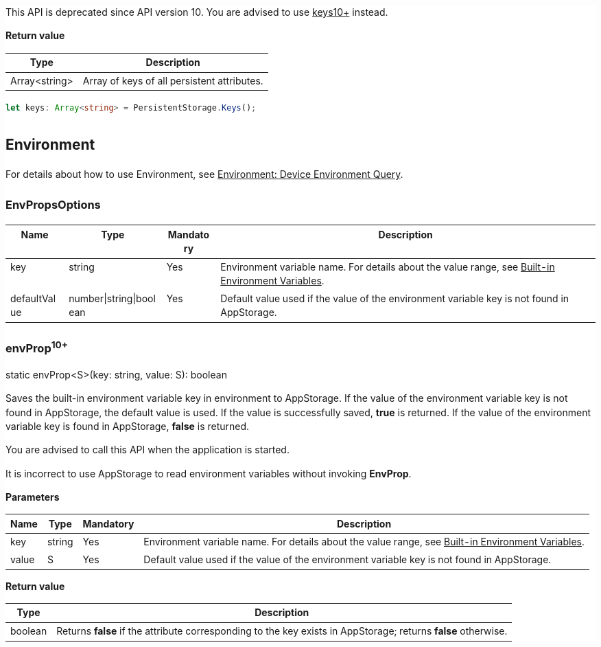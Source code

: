 This API is deprecated since API version 10. You are advised to use [keys10+](#keys10-1) instead.

**Return value**

| Type                 | Description               |
| ------------------- | ----------------- |
| Array&lt;string&gt; | Array of keys of all persistent attributes.|


```ts
let keys: Array<string> = PersistentStorage.Keys();
```


## Environment


For details about how to use Environment, see [Environment: Device Environment Query](../../quick-start/arkts-environment.md).


### EnvPropsOptions

| Name      | Type                   | Mandatory| Description                                                    |
| ------------ | ----------------------- | ---- | ------------------------------------------------------------ |
| key          | string                  | Yes  | Environment variable name. For details about the value range, see [Built-in Environment Variables](#built-in-environment-variables).|
| defaultValue | number\|string\|boolean | Yes  | Default value used if the value of the environment variable key is not found in AppStorage.|


### envProp<sup>10+</sup>

static envProp&lt;S&gt;(key: string, value: S): boolean

Saves the built-in environment variable key in environment to AppStorage. If the value of the environment variable key is not found in AppStorage, the default value is used. If the value is successfully saved, **true** is returned. If the value of the environment variable key is found in AppStorage, **false** is returned.

You are advised to call this API when the application is started.

It is incorrect to use AppStorage to read environment variables without invoking **EnvProp**.

**Parameters**

| Name  | Type    | Mandatory  | Description                                   |
| ----- | ------ | ---- | --------------------------------------- |
| key   | string | Yes   | Environment variable name. For details about the value range, see [Built-in Environment Variables](#built-in-environment-variables).   |
| value | S      | Yes   | Default value used if the value of the environment variable key is not found in AppStorage.|

**Return value**

| Type     | Description                                      |
| ------- | ---------------------------------------- |
| boolean | Returns **false** if the attribute corresponding to the key exists in AppStorage; returns **false** otherwise.|
